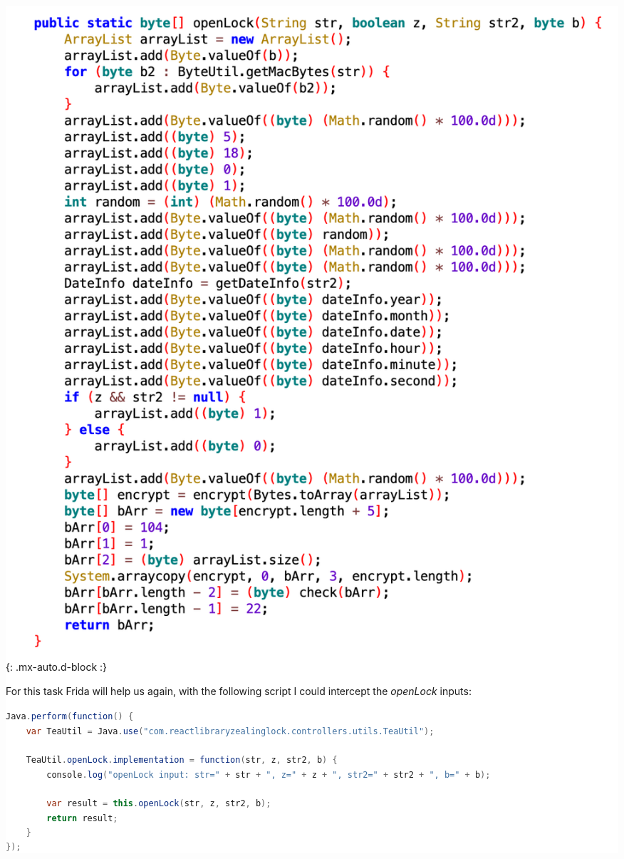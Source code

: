 ![OpenLockFunc](/assets/img/2023-03-15/2023-03-15-openlock.png){: .mx-auto.d-block :}

For this task Frida will help us again, with the following script I could intercept the _openLock_ inputs:

```java
Java.perform(function() {
    var TeaUtil = Java.use("com.reactlibraryzealinglock.controllers.utils.TeaUtil");

    TeaUtil.openLock.implementation = function(str, z, str2, b) {
        console.log("openLock input: str=" + str + ", z=" + z + ", str2=" + str2 + ", b=" + b);

        var result = this.openLock(str, z, str2, b);
        return result;
    }
});
```
